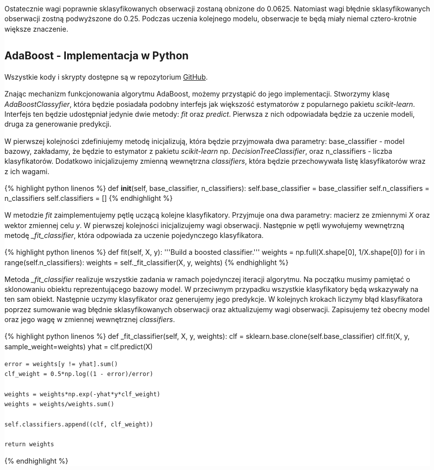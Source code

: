 Ostatecznie wagi poprawnie sklasyfikowanych obserwacji zostaną obnizone do 0.0625. Natomiast wagi błędnie sklasyfikowanych obserwacji zostną podwyższone do 0.25. Podczas uczenia kolejnego modelu, obserwacje te będą miały niemal cztero-krotnie większe znaczenie.

## AdaBoost - Implementacja w Python

Wszystkie kody i skrypty dostępne są w repozytorium [GitHub](https://github.com/dsinaction/boosting).

Znając mechanizm funkcjonowania algorytmu AdaBoost, możemy przystąpić do jego implementacji. Stworzymy klasę *AdaBoostClassyfier*, która będzie posiadała podobny interfejs jak większość estymatorów z popularnego pakietu *scikit-learn*. Interfejs ten będzie udostępniał jedynie dwie metody: *fit* oraz *predict*. Pierwsza z nich odpowiadała będzie za uczenie modeli, druga za generowanie predykcji.

W pierwszej kolejności zdefiniujemy metodę inicjalizują, która będzie przyjmowała dwa parametry: base_classifier - model bazowy, zakładamy, że będzie to estymator z pakietu *scikit-learn* np. *DecisionTreeClassifier*, oraz n_classifiers - liczba klasyfikatorów. Dodatkowo inicjalizujemy zmienną wewnętrzna *classifiers*, która będzie przechowywała listę klasyfikatorów wraz z ich wagami.

{% highlight python linenos %}
def __init__(self, base_classifier, n_classifiers):
    self.base_classifier = base_classifier
    self.n_classifiers = n_classifiers
    self.classifiers = []
{% endhighlight %}

W metodzie *fit* zaimplementujemy pętlę uczącą kolejne klasyfikatory. Przyjmuje ona dwa parametry: macierz ze zmiennymi *X* oraz wektor zmiennej celu *y*. W pierwszej kolejności inicjalizujemy wagi obserwacji. Następnie w pętli wywołujemy wewnętrzną metodę *_fit_classifier*, która odpowiada za uczenie pojedynczego klasyfikatora.

{% highlight python linenos %}
def fit(self, X, y):
    '''Build a boosted classifier.'''
    weights = np.full(X.shape[0], 1/X.shape[0])
    for i in range(self.n_classifiers):
        weights = self._fit_classifier(X, y, weights)
{% endhighlight %}

Metoda *_fit_classifier* realizuje wszystkie zadania w ramach pojedynczej iteracji algorytmu. Na początku musimy pamiętać o sklonowaniu obiektu reprezentującego bazowy model. W przeciwnym przypadku wszystkie klasyfikatory będą wskazywały na ten sam obiekt. Następnie uczymy klasyfikator oraz generujemy jego predykcje. W kolejnych krokach liczymy błąd klasyfikatora poprzez sumowanie wag błędnie sklasyfikowanych obserwacji oraz aktualizujemy wagi obserwacji. Zapisujemy też obecny model oraz jego wagę w zmiennej wewnętrznej *classifiers*.

{% highlight python linenos %}
def _fit_classifier(self, X, y, weights):
    clf = sklearn.base.clone(self.base_classifier)
    clf.fit(X, y, sample_weight=weights)
    yhat = clf.predict(X)

    error = weights[y != yhat].sum()
    clf_weight = 0.5*np.log((1 - error)/error)

    weights = weights*np.exp(-yhat*y*clf_weight)
    weights = weights/weights.sum()

    self.classifiers.append((clf, clf_weight))
    
    return weights
{% endhighlight %}


[^1]: Ravid Shwartz-Ziv, Amitai Armon, [Tabular Data: Deep Learning is Not All You Need](https://arxiv.org/abs/2106.03253), 2021 Jun 6.
[^2]: Yoav Freund, Robert ESchapire, [A Decision-Theoretic Generalization of On-Line Learning and an Application to Boosting](https://www.sciencedirect.com/science/article/pii/S002200009791504X), Journal of Computer and System Sciences Volume 55, Issue 1, August 1997, Pages 119-139